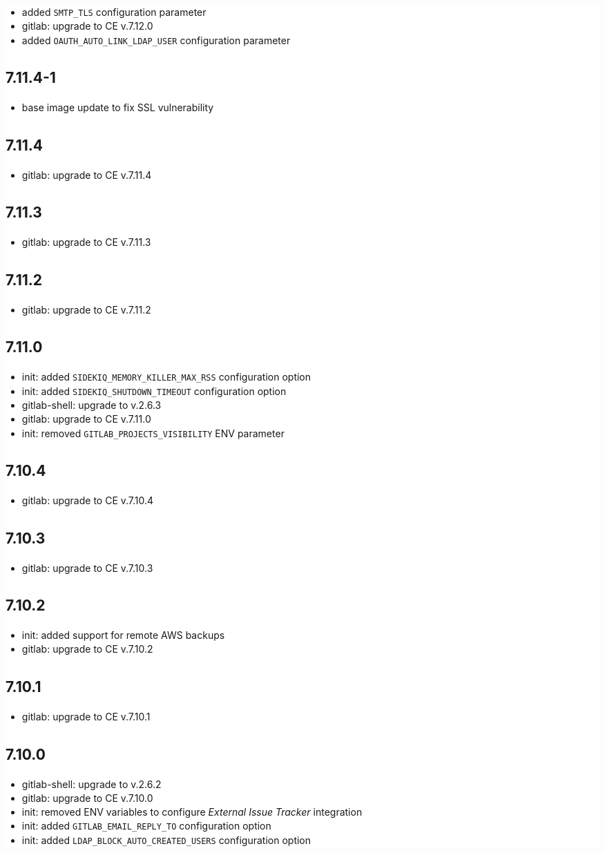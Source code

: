 - added `SMTP_TLS` configuration parameter
- gitlab: upgrade to CE v.7.12.0
- added `OAUTH_AUTO_LINK_LDAP_USER` configuration parameter

## 7.11.4-1

- base image update to fix SSL vulnerability

## 7.11.4

- gitlab: upgrade to CE v.7.11.4

## 7.11.3

- gitlab: upgrade to CE v.7.11.3

## 7.11.2

- gitlab: upgrade to CE v.7.11.2

## 7.11.0

- init: added `SIDEKIQ_MEMORY_KILLER_MAX_RSS` configuration option
- init: added `SIDEKIQ_SHUTDOWN_TIMEOUT` configuration option
- gitlab-shell: upgrade to v.2.6.3
- gitlab: upgrade to CE v.7.11.0
- init: removed `GITLAB_PROJECTS_VISIBILITY` ENV parameter

## 7.10.4

- gitlab: upgrade to CE v.7.10.4

## 7.10.3

- gitlab: upgrade to CE v.7.10.3

## 7.10.2

- init: added support for remote AWS backups
- gitlab: upgrade to CE v.7.10.2

## 7.10.1

- gitlab: upgrade to CE v.7.10.1

## 7.10.0

- gitlab-shell: upgrade to v.2.6.2
- gitlab: upgrade to CE v.7.10.0
- init: removed ENV variables to configure *External Issue Tracker* integration
- init: added `GITLAB_EMAIL_REPLY_TO` configuration option
- init: added `LDAP_BLOCK_AUTO_CREATED_USERS` configuration option
